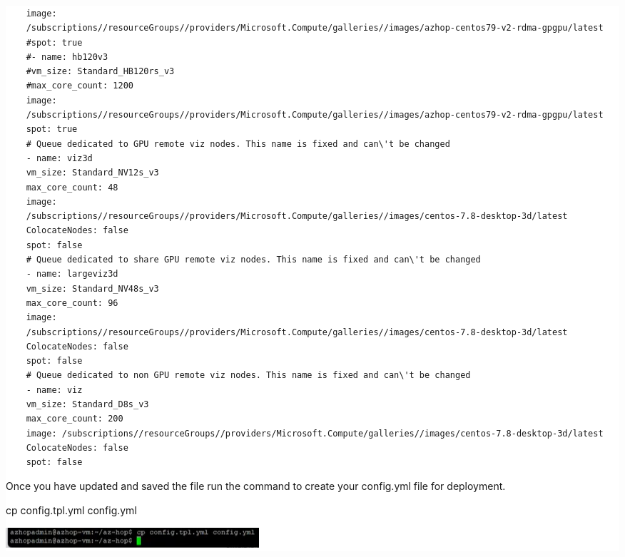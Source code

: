        image:
        /subscriptions//resourceGroups//providers/Microsoft.Compute/galleries//images/azhop-centos79-v2-rdma-gpgpu/latest
        #spot: true
        #- name: hb120v3
        #vm_size: Standard_HB120rs_v3
        #max_core_count: 1200
        image:
        /subscriptions//resourceGroups//providers/Microsoft.Compute/galleries//images/azhop-centos79-v2-rdma-gpgpu/latest
        spot: true
        # Queue dedicated to GPU remote viz nodes. This name is fixed and can\'t be changed
        - name: viz3d
        vm_size: Standard_NV12s_v3
        max_core_count: 48
        image:
        /subscriptions//resourceGroups//providers/Microsoft.Compute/galleries//images/centos-7.8-desktop-3d/latest
        ColocateNodes: false
        spot: false
        # Queue dedicated to share GPU remote viz nodes. This name is fixed and can\'t be changed
        - name: largeviz3d
        vm_size: Standard_NV48s_v3
        max_core_count: 96
        image:
        /subscriptions//resourceGroups//providers/Microsoft.Compute/galleries//images/centos-7.8-desktop-3d/latest
        ColocateNodes: false
        spot: false
        # Queue dedicated to non GPU remote viz nodes. This name is fixed and can\'t be changed
        - name: viz
        vm_size: Standard_D8s_v3
        max_core_count: 200
        image: /subscriptions//resourceGroups//providers/Microsoft.Compute/galleries//images/centos-7.8-desktop-3d/latest
        ColocateNodes: false
        spot: false

Once you have updated and saved the file run the command to create your config.yml file for deployment.

cp config.tpl.yml config.yml

![](media/image17.png)
